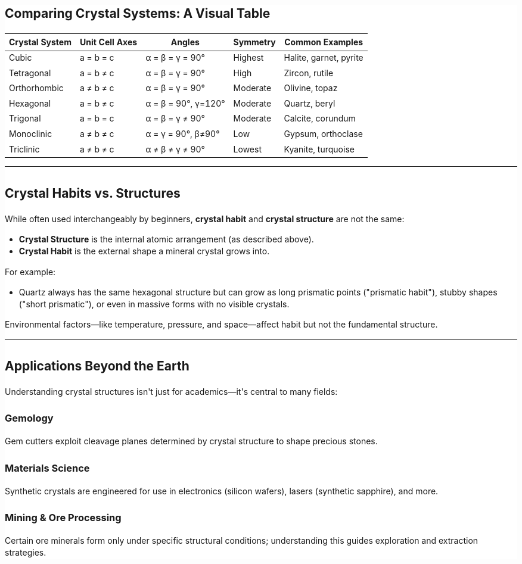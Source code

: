 
## Comparing Crystal Systems: A Visual Table

| Crystal System | Unit Cell Axes        | Angles           | Symmetry         | Common Examples           |
|----------------|----------------------|------------------|------------------|---------------------------|
| Cubic          | a = b = c            | α = β = γ = 90°  | Highest          | Halite, garnet, pyrite    |
| Tetragonal     | a = b ≠ c            | α = β = γ = 90°  | High             | Zircon, rutile            |
| Orthorhombic   | a ≠ b ≠ c            | α = β = γ = 90°  | Moderate         | Olivine, topaz            |
| Hexagonal      | a = b ≠ c            | α = β = 90°, γ=120°| Moderate      | Quartz, beryl             |
| Trigonal       | a = b = c            | α = β = γ ≠ 90°  | Moderate         | Calcite, corundum         |
| Monoclinic     | a ≠ b ≠ c            | α = γ = 90°, β≠90°| Low             | Gypsum, orthoclase        |
| Triclinic      | a ≠ b ≠ c            | α ≠ β ≠ γ ≠ 90°   | Lowest           | Kyanite, turquoise        |

---

## Crystal Habits vs. Structures

While often used interchangeably by beginners, **crystal habit** and **crystal structure** are not the same:

- **Crystal Structure** is the internal atomic arrangement (as described above).
- **Crystal Habit** is the external shape a mineral crystal grows into.

For example:
- Quartz always has the same hexagonal structure but can grow as long prismatic points ("prismatic habit"), stubby shapes ("short prismatic"), or even in massive forms with no visible crystals.

Environmental factors—like temperature, pressure, and space—affect habit but not the fundamental structure.

---

## Applications Beyond the Earth

Understanding crystal structures isn't just for academics—it's central to many fields:

### Gemology
Gem cutters exploit cleavage planes determined by crystal structure to shape precious stones.

### Materials Science
Synthetic crystals are engineered for use in electronics (silicon wafers), lasers (synthetic sapphire), and more.

### Mining & Ore Processing
Certain ore minerals form only under specific structural conditions; understanding this guides exploration and extraction strategies.
